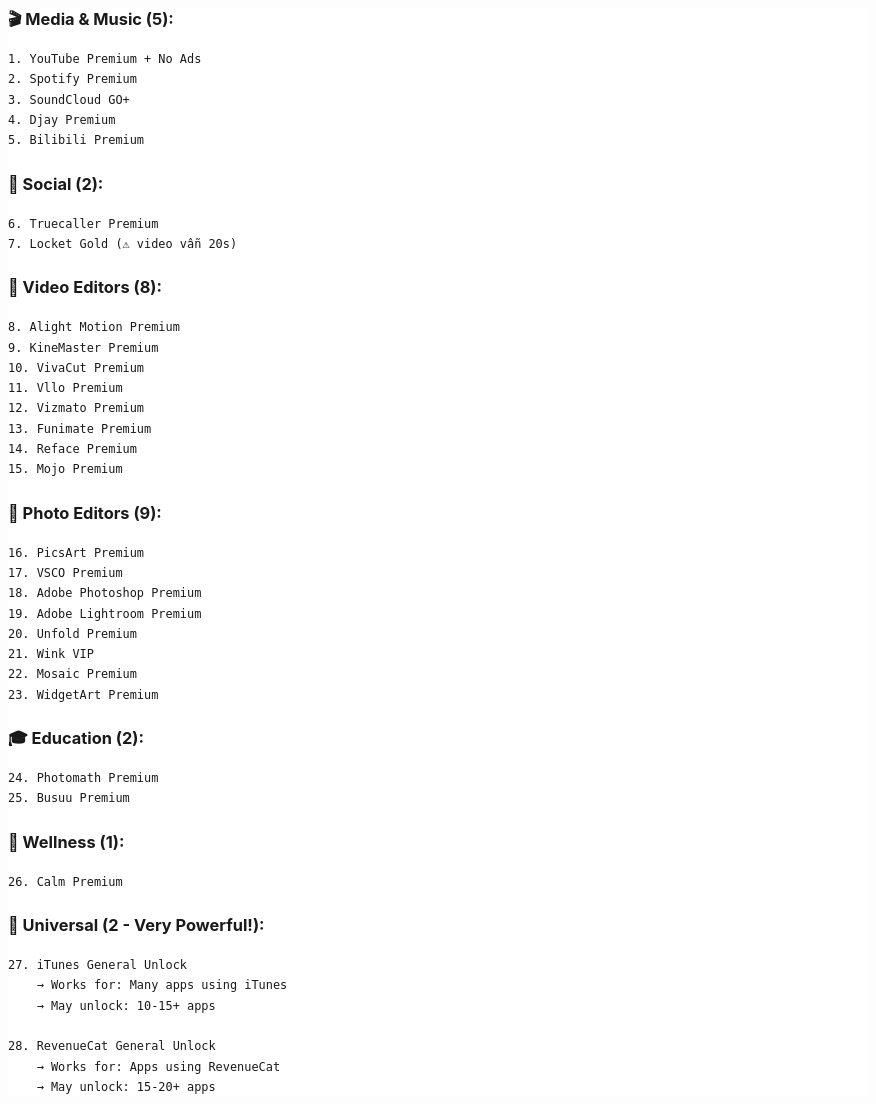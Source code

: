 ### 🎬 Media & Music (5):
```
1. YouTube Premium + No Ads
2. Spotify Premium
3. SoundCloud GO+
4. Djay Premium
5. Bilibili Premium
```

### 📱 Social (2):
```
6. Truecaller Premium
7. Locket Gold (⚠️ video vẫn 20s)
```

### 🎨 Video Editors (8):
```
8. Alight Motion Premium
9. KineMaster Premium
10. VivaCut Premium
11. Vllo Premium
12. Vizmato Premium
13. Funimate Premium
14. Reface Premium
15. Mojo Premium
```

### 📸 Photo Editors (9):
```
16. PicsArt Premium
17. VSCO Premium
18. Adobe Photoshop Premium
19. Adobe Lightroom Premium
20. Unfold Premium
21. Wink VIP
22. Mosaic Premium
23. WidgetArt Premium
```

### 🎓 Education (2):
```
24. Photomath Premium
25. Busuu Premium
```

### 🧘 Wellness (1):
```
26. Calm Premium
```

### 💎 Universal (2 - Very Powerful!):
```
27. iTunes General Unlock
    → Works for: Many apps using iTunes
    → May unlock: 10-15+ apps
    
28. RevenueCat General Unlock
    → Works for: Apps using RevenueCat
    → May unlock: 15-20+ apps
```
